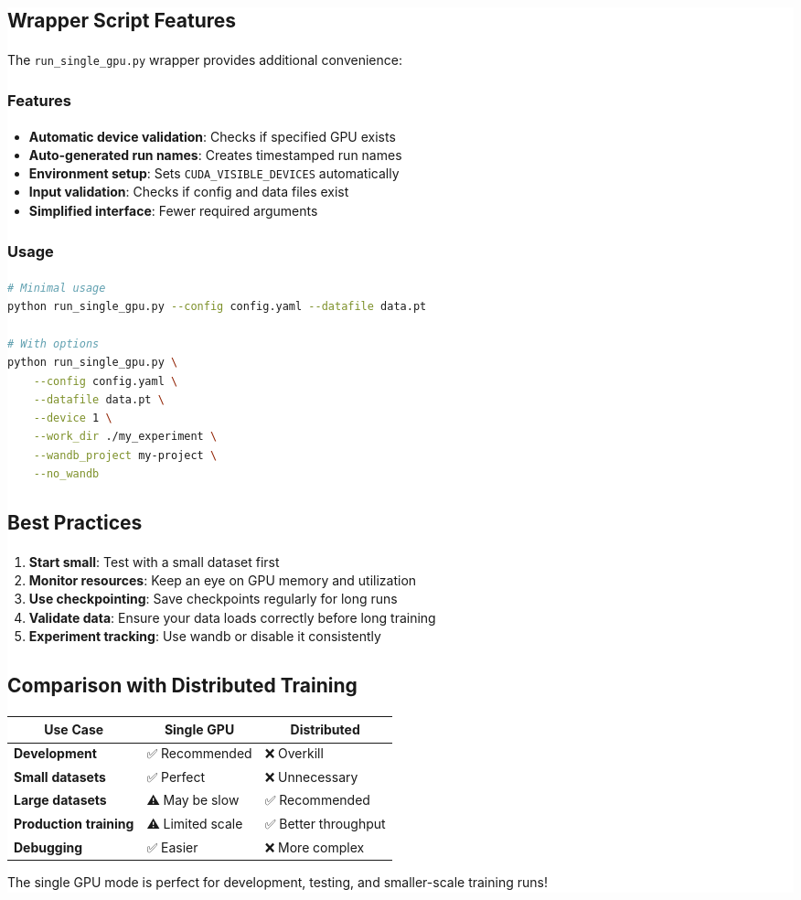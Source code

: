 ## Wrapper Script Features

The `run_single_gpu.py` wrapper provides additional convenience:

### **Features**

- **Automatic device validation**: Checks if specified GPU exists
- **Auto-generated run names**: Creates timestamped run names
- **Environment setup**: Sets `CUDA_VISIBLE_DEVICES` automatically
- **Input validation**: Checks if config and data files exist
- **Simplified interface**: Fewer required arguments

### **Usage**

```bash
# Minimal usage
python run_single_gpu.py --config config.yaml --datafile data.pt

# With options
python run_single_gpu.py \
    --config config.yaml \
    --datafile data.pt \
    --device 1 \
    --work_dir ./my_experiment \
    --wandb_project my-project \
    --no_wandb
```

## Best Practices

1. **Start small**: Test with a small dataset first
2. **Monitor resources**: Keep an eye on GPU memory and utilization
3. **Use checkpointing**: Save checkpoints regularly for long runs
4. **Validate data**: Ensure your data loads correctly before long training
5. **Experiment tracking**: Use wandb or disable it consistently

## Comparison with Distributed Training

| Use Case | Single GPU | Distributed |
|----------|------------|-------------|
| **Development** | ✅ Recommended | ❌ Overkill |
| **Small datasets** | ✅ Perfect | ❌ Unnecessary |
| **Large datasets** | ⚠️ May be slow | ✅ Recommended |
| **Production training** | ⚠️ Limited scale | ✅ Better throughput |
| **Debugging** | ✅ Easier | ❌ More complex |

The single GPU mode is perfect for development, testing, and smaller-scale training runs!
